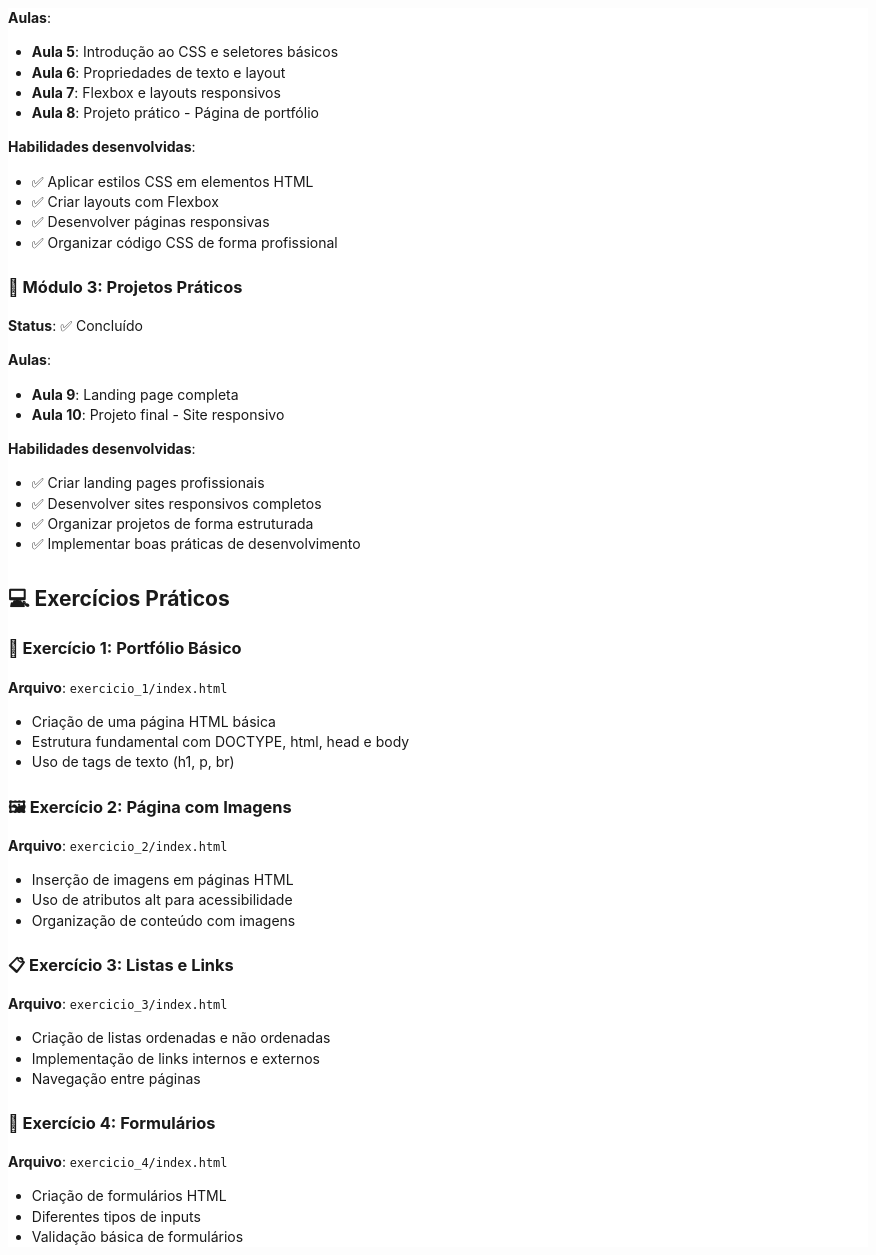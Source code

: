 **Aulas**:
- **Aula 5**: Introdução ao CSS e seletores básicos
- **Aula 6**: Propriedades de texto e layout
- **Aula 7**: Flexbox e layouts responsivos
- **Aula 8**: Projeto prático - Página de portfólio

**Habilidades desenvolvidas**:
- ✅ Aplicar estilos CSS em elementos HTML
- ✅ Criar layouts com Flexbox
- ✅ Desenvolver páginas responsivas
- ✅ Organizar código CSS de forma profissional

### 🚀 Módulo 3: Projetos Práticos
**Status**: ✅ Concluído

**Aulas**:
- **Aula 9**: Landing page completa
- **Aula 10**: Projeto final - Site responsivo

**Habilidades desenvolvidas**:
- ✅ Criar landing pages profissionais
- ✅ Desenvolver sites responsivos completos
- ✅ Organizar projetos de forma estruturada
- ✅ Implementar boas práticas de desenvolvimento

## 💻 Exercícios Práticos

### 📝 Exercício 1: Portfólio Básico
**Arquivo**: `exercicio_1/index.html`
- Criação de uma página HTML básica
- Estrutura fundamental com DOCTYPE, html, head e body
- Uso de tags de texto (h1, p, br)

### 🖼️ Exercício 2: Página com Imagens
**Arquivo**: `exercicio_2/index.html`
- Inserção de imagens em páginas HTML
- Uso de atributos alt para acessibilidade
- Organização de conteúdo com imagens

### 📋 Exercício 3: Listas e Links
**Arquivo**: `exercicio_3/index.html`
- Criação de listas ordenadas e não ordenadas
- Implementação de links internos e externos
- Navegação entre páginas

### 📝 Exercício 4: Formulários
**Arquivo**: `exercicio_4/index.html`
- Criação de formulários HTML
- Diferentes tipos de inputs
- Validação básica de formulários
